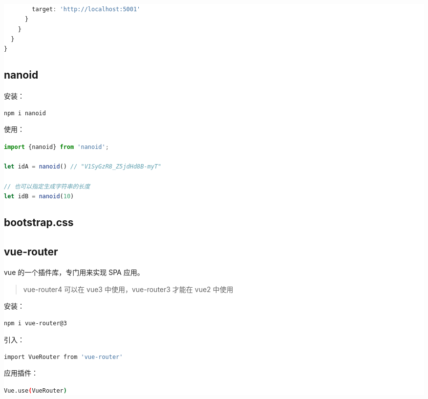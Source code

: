 ```js
        target: 'http://localhost:5001'
      }
    }
  }
}
```



## nanoid

安装：

```javascript
npm i nanoid
```

使用：

```js
import {nanoid} from 'nanoid';
 
let idA = nanoid() // "V1SyGzR8_Z5jdHd8B-myT"
 
// 也可以指定生成字符串的长度
let idB = nanoid(10)
```



## bootstrap.css





## vue-router 

vue 的一个插件库，专门用来实现 SPA 应用。

> vue-router4 可以在 vue3 中使用，vue-router3 才能在 vue2 中使用

安装：

```sh
npm i vue-router@3
```

引入：

```sh
import VueRouter from 'vue-router'
```

应用插件：

```sh
Vue.use(VueRouter)
```
